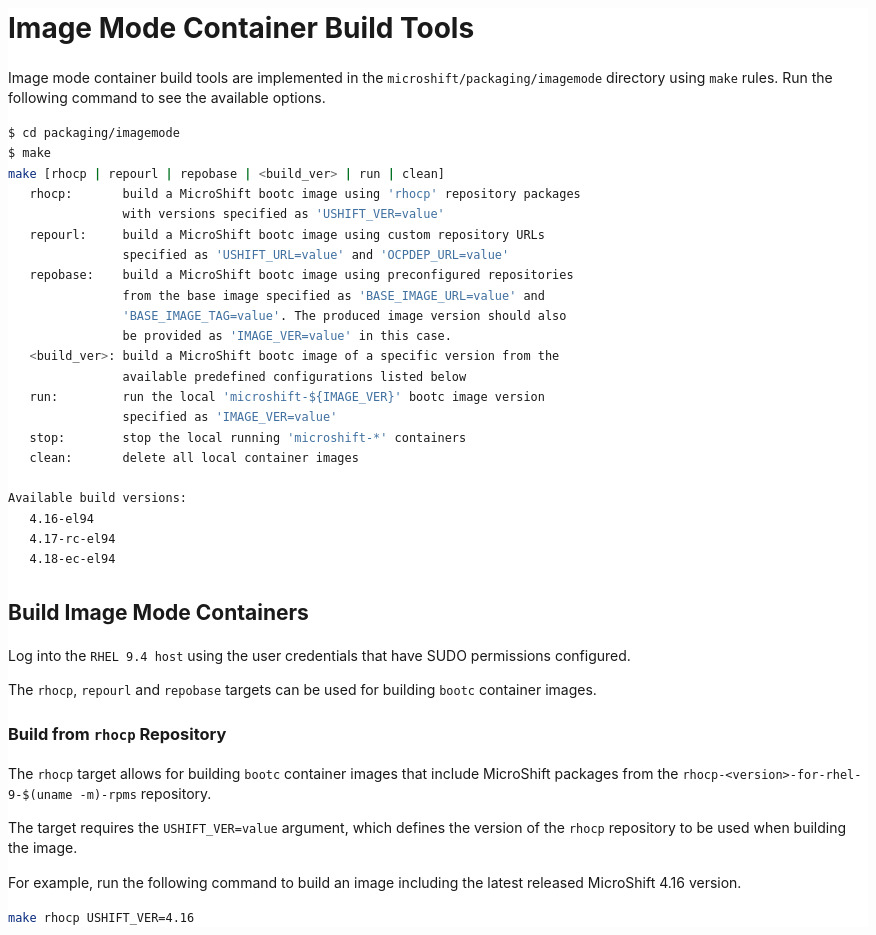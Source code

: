 # Image Mode Container Build Tools

Image mode container build tools are implemented in the `microshift/packaging/imagemode`
directory using `make` rules. Run the following command to see the available options.

```bash
$ cd packaging/imagemode
$ make
make [rhocp | repourl | repobase | <build_ver> | run | clean]
   rhocp:       build a MicroShift bootc image using 'rhocp' repository packages
                with versions specified as 'USHIFT_VER=value'
   repourl:     build a MicroShift bootc image using custom repository URLs
                specified as 'USHIFT_URL=value' and 'OCPDEP_URL=value'
   repobase:    build a MicroShift bootc image using preconfigured repositories
                from the base image specified as 'BASE_IMAGE_URL=value' and
                'BASE_IMAGE_TAG=value'. The produced image version should also
                be provided as 'IMAGE_VER=value' in this case.
   <build_ver>: build a MicroShift bootc image of a specific version from the
                available predefined configurations listed below
   run:         run the local 'microshift-${IMAGE_VER}' bootc image version
                specified as 'IMAGE_VER=value'
   stop:        stop the local running 'microshift-*' containers
   clean:       delete all local container images

Available build versions:
   4.16-el94
   4.17-rc-el94
   4.18-ec-el94
```

## Build Image Mode Containers

Log into the `RHEL 9.4 host` using the user credentials that have SUDO permissions
configured.

The `rhocp`, `repourl` and `repobase` targets can be used for building `bootc`
container images.

### Build from `rhocp` Repository

The `rhocp` target allows for building `bootc` container images that include MicroShift
packages from the `rhocp-<version>-for-rhel-9-$(uname -m)-rpms` repository.

The target requires the `USHIFT_VER=value` argument, which defines the version
of the `rhocp` repository to be used when building the image.

For example, run the following command to build an image including the latest
released MicroShift 4.16 version.

```bash
make rhocp USHIFT_VER=4.16
```
